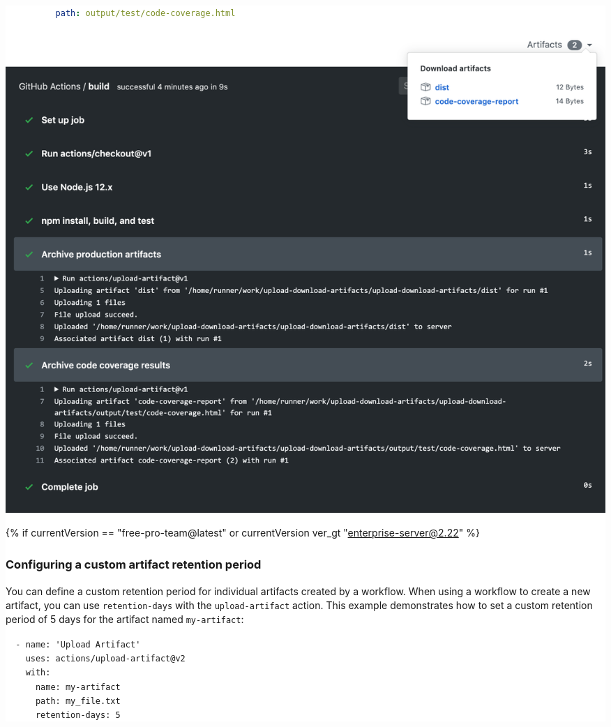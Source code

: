 ```yaml
          path: output/test/code-coverage.html
```

![工作流程上传构件工作流程运行的图像](/assets/images/help/repository/upload-build-test-artifact.png)

{% if currentVersion == "free-pro-team@latest" or currentVersion ver_gt "enterprise-server@2.22" %}
### Configuring a custom artifact retention period

You can define a custom retention period for individual artifacts created by a workflow. When using a workflow to create a new artifact, you can use `retention-days` with the `upload-artifact` action. This example demonstrates how to set a custom retention period of 5 days for the artifact named `my-artifact`:

```
  - name: 'Upload Artifact'
    uses: actions/upload-artifact@v2
    with:
      name: my-artifact
      path: my_file.txt
      retention-days: 5
```

